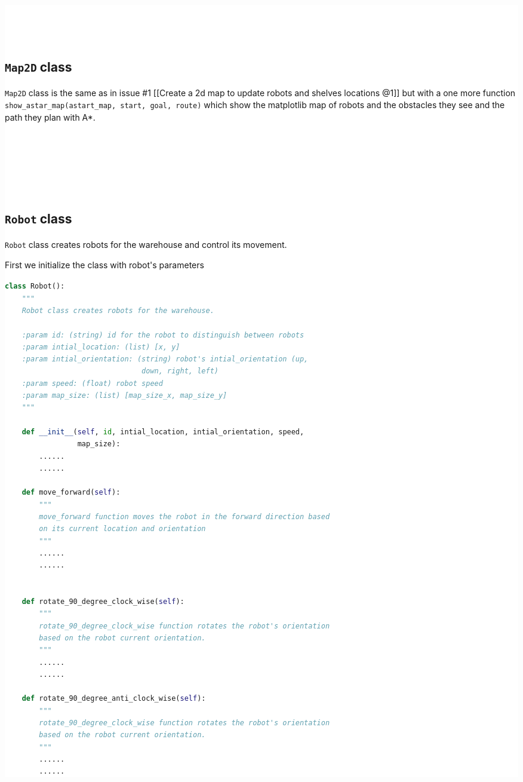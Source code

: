 </br>
</br>
</br>

## `Map2D` class
`Map2D` class is the same as in issue #1 [[Create a 2d map to update robots and shelves locations @1]] 
but with a one more function `show_astar_map(astart_map, start, goal, route)` which show the matplotlib map of robots and the obstacles they see and the path they plan with A*.

</br>
</br>
</br>
</br>
</br>

## `Robot` class
`Robot` class creates robots for the warehouse and control its movement.

First we initialize the class with robot's parameters 
```python
class Robot():
	"""
	Robot class creates robots for the warehouse.
	
	:param id: (string) id for the robot to distinguish between robots
	:param intial_location: (list) [x, y]
	:param intial_orientation: (string) robot's intial_orientation (up, 
	                            down, right, left)
	:param speed: (float) robot speed
	:param map_size: (list) [map_size_x, map_size_y]
	"""
	
	def __init__(self, id, intial_location, intial_orientation, speed, 
	             map_size):
		......
		......

    def move_forward(self):
		"""
		move_forward function moves the robot in the forward direction based 
		on its current location and orientation
		"""
		......
		......


	def rotate_90_degree_clock_wise(self):
		"""
		rotate_90_degree_clock_wise function rotates the robot's orientation 
		based on the robot current orientation.
		"""
		......
		......

	def rotate_90_degree_anti_clock_wise(self):
		"""
		rotate_90_degree_clock_wise function rotates the robot's orientation 
		based on the robot current orientation.
		"""
		......
		......
```

